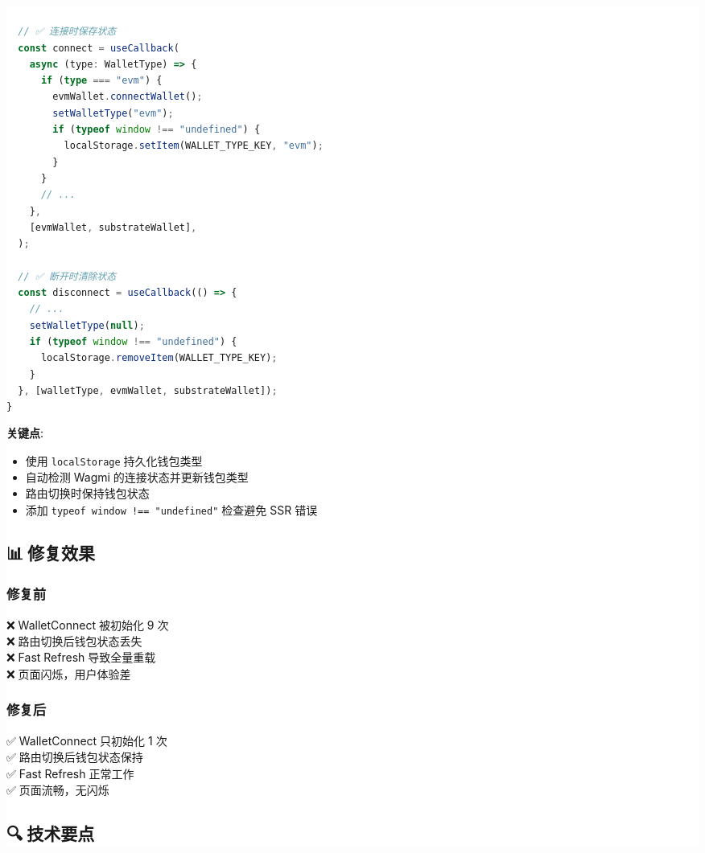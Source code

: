 ```typescript

  // ✅ 连接时保存状态
  const connect = useCallback(
    async (type: WalletType) => {
      if (type === "evm") {
        evmWallet.connectWallet();
        setWalletType("evm");
        if (typeof window !== "undefined") {
          localStorage.setItem(WALLET_TYPE_KEY, "evm");
        }
      }
      // ...
    },
    [evmWallet, substrateWallet],
  );

  // ✅ 断开时清除状态
  const disconnect = useCallback(() => {
    // ...
    setWalletType(null);
    if (typeof window !== "undefined") {
      localStorage.removeItem(WALLET_TYPE_KEY);
    }
  }, [walletType, evmWallet, substrateWallet]);
}
```

**关键点**:

- 使用 `localStorage` 持久化钱包类型
- 自动检测 Wagmi 的连接状态并更新钱包类型
- 路由切换时保持钱包状态
- 添加 `typeof window !== "undefined"` 检查避免 SSR 错误

## 📊 修复效果

### 修复前

❌ WalletConnect 被初始化 9 次  
❌ 路由切换后钱包状态丢失  
❌ Fast Refresh 导致全量重载  
❌ 页面闪烁，用户体验差

### 修复后

✅ WalletConnect 只初始化 1 次  
✅ 路由切换后钱包状态保持  
✅ Fast Refresh 正常工作  
✅ 页面流畅，无闪烁

## 🔍 技术要点
